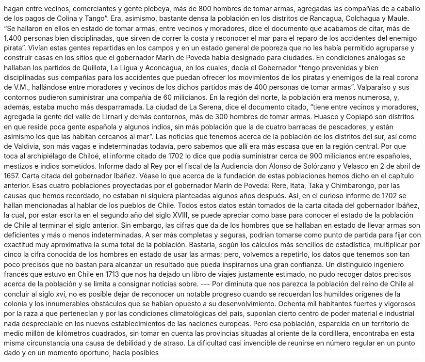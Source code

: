hagan entre vecinos, comerciantes y gente plebeya, más de 800 hombres de tomar armas, agregadas las compañías de a caballo de los pagos de Colina y Tango”. Era, asimismo, bastante densa la población en los distritos de Rancagua, Colchagua y Maule. “Se hallaron en ellos en estado de tomar armas, entre vecinos y moradores, dice el documento que acabamos de citar, más de 1.400 personas bien disciplinadas, que sirven de correr la costa y reconocer el mar para el reparo de los accidentes del enemigo pirata”. Vivían estas gentes repartidas en los campos y en un estado general de pobreza que no les había permitido agruparse y construir casas en los sitios que el gobernador Marín de Poveda había designado para ciudades. En condiciones análogas se hallaban los partidos de Quillota, La Ligua y Aconcagua, en los cuales, decía el Gobernador “tengo prevenidas y bien disciplinadas sus compañías para los accidentes que puedan ofrecer los movimientos de los piratas y enemigos de la real corona de V.M., hallándose entre moradores y vecinos de los dichos partidos más de 400 personas de tomar armas”. Valparaíso y sus contornos pudieron suministrar una compañía de 60 milicianos. En la región del norte, la población era menos numerosa, y, además, estaba mucho más desparramada. La ciudad de La Serena, dice el documento citado, “tiene entre vecinos y moradores, agregada la gente del valle de Lirnarí y demás contornos, más de 300 hombres de tomar armas. Huasco y Copiapó son distritos en que reside poca gente española y algunos indios, sin más población que la de cuatro barracas de pescadores, y están asimismo los que las habitan cercanos al mar”. Las noticias que tenemos acerca de la población de los distritos del sur, así como de Valdivia, son más vagas e indeterminadas todavía, pero sabemos que allí era más escasa que en la región central. Por que toca al archipiélago de Chiloé, el informe citado de 1702 lo dice que podía suministrar cerca de 900 milicianos entre españoles, mestizos e indios sometidos. Informe dado al Rey por el fiscal de la Audiencia don Alonso de Solórzano y Velasco en 2 de abril de 1657. Carta citada del gobernador Ibáñez. Véase lo que acerca de la fundación de estas poblaciones hemos dicho en el capítulo anterior. Esas cuatro poblaciones proyectadas por el gobernador Marín de Poveda: Rere, Itata, Taka y Chimbarongo, por las causas que hemos recordado, no estaban ni siquiera planteadas algunos años después. Así, en el curioso informe de 1702 se hallan mencionadas al hablar de los pueblos de Chile. Todos estos datos están tomados de la carta citada del gobernador Ibáñez, la cual, por estar escrita en el segundo año del siglo XVIII, se puede apreciar como base para conocer el estado de la población de Chile al terminar el siglo anterior. Sin embargo, las cifras que da de los hombres que se hallaban en estado de llevar armas son deficientes y más o menos indeterminadas. A ser más completas y seguras, podrían tomarse como punto de partida para fijar con exactitud muy aproximativa la suma total de la población. Bastaría, según los cálculos más sencillos de estadística, multiplicar por cinco la cifra conocida de los hombres en estado de usar las armas; pero, volvemos a repetirlo, los datos que tenemos son tan poco precisos que no bastan para alcanzar un resultado que pueda inspirarnos una gran confianza. Un distinguido ingeniero francés que estuvo en Chile en 1713 que nos ha dejado un libro de viajes justamente estimado, no pudo recoger datos precisos acerca de la población y se limita a consignar noticias sobre. --- Por diminuta que nos parezca la población del reino de Chile al concluir al siglo xví, no es posible dejar de reconocer un notable progreso cuando se recuerdan los humildes orígenes de la colonia y los innumerables obstáculos que se habían opuesto a su desenvolvimiento. Ochenta mil habitantes fuertes y vigorosos por la raza a que pertenecían y por las condiciones climatológicas del país, suponían cierto centro de poder material e industrial nada despreciable en los nuevos establecimientos de las naciones europeas. Pero esa población, esparcida en un territorio de medio millón de kilómetros cuadrados, sin tomar en cuenta las provincias situadas al oriente de la cordillera, encontraba en esta misma circunstancia una causa de debilidad y de atraso. La dificultad casi invencible de reunirse en número regular en un punto dado y en un momento oportuno, hacía posibles